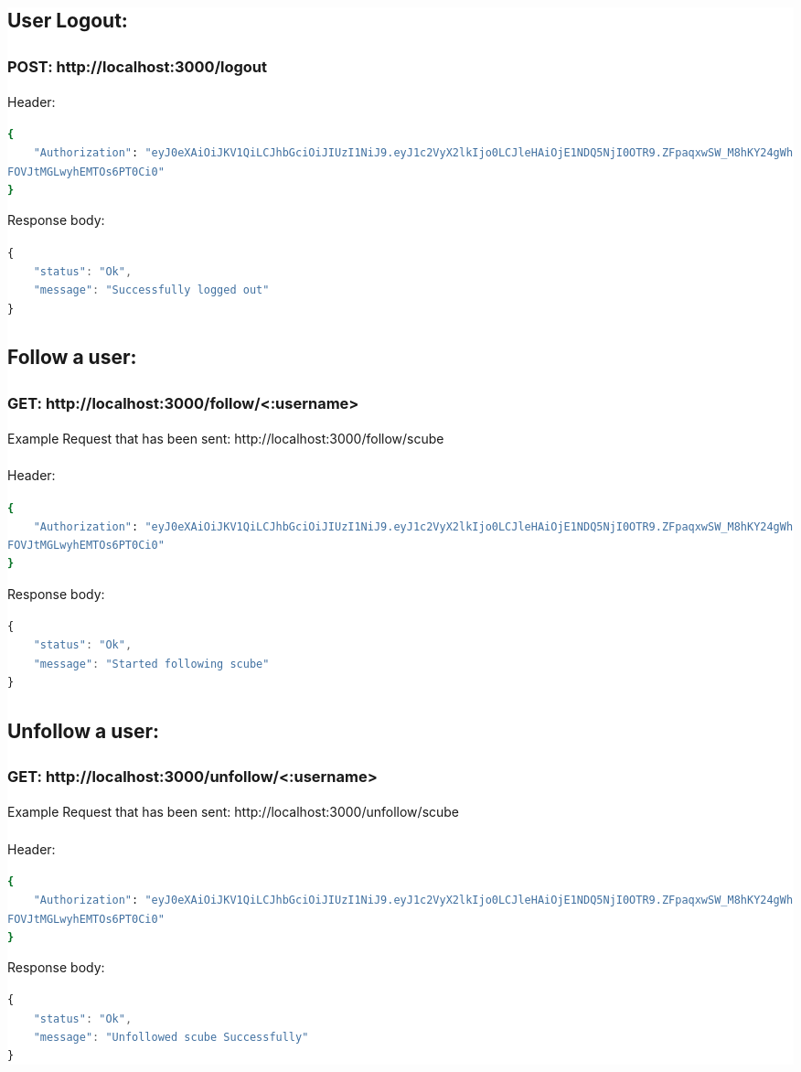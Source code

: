 ## User Logout:
### <b>POST: http://localhost:3000/logout</b>
Header:
```bash
{
    "Authorization": "eyJ0eXAiOiJKV1QiLCJhbGciOiJIUzI1NiJ9.eyJ1c2VyX2lkIjo0LCJleHAiOjE1NDQ5NjI0OTR9.ZFpaqxwSW_M8hKY24gWhFOVJtMGLwyhEMTOs6PT0Ci0"
}
```
Response body:
```javascript
{
    "status": "Ok",
    "message": "Successfully logged out"
}
```

## Follow a user:
### <b>GET: http://localhost:3000/follow/&lt;:username&gt;</b>

Example Request that has been sent: http://localhost:3000/follow/scube<br><br>
Header:
```bash
{
    "Authorization": "eyJ0eXAiOiJKV1QiLCJhbGciOiJIUzI1NiJ9.eyJ1c2VyX2lkIjo0LCJleHAiOjE1NDQ5NjI0OTR9.ZFpaqxwSW_M8hKY24gWhFOVJtMGLwyhEMTOs6PT0Ci0"
}
```
Response body:
```javascript
{
    "status": "Ok",
    "message": "Started following scube"
}
```

## Unfollow a user:
### <b>GET: http://localhost:3000/unfollow/&lt;:username&gt;</b>

Example Request that has been sent: http://localhost:3000/unfollow/scube<br><br>
Header:
```bash
{
    "Authorization": "eyJ0eXAiOiJKV1QiLCJhbGciOiJIUzI1NiJ9.eyJ1c2VyX2lkIjo0LCJleHAiOjE1NDQ5NjI0OTR9.ZFpaqxwSW_M8hKY24gWhFOVJtMGLwyhEMTOs6PT0Ci0"
}
```
Response body:
```javascript
{
    "status": "Ok",
    "message": "Unfollowed scube Successfully"
}
```
